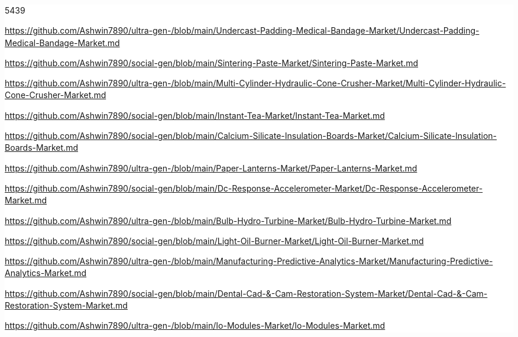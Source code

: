 5439</p><p><a href="https://github.com/Ashwin7890/ultra-gen-/blob/main/Undercast-Padding-Medical-Bandage-Market/Undercast-Padding-Medical-Bandage-Market.md">https://github.com/Ashwin7890/ultra-gen-/blob/main/Undercast-Padding-Medical-Bandage-Market/Undercast-Padding-Medical-Bandage-Market.md</a></p><p><a href="https://github.com/Ashwin7890/social-gen/blob/main/Sintering-Paste-Market/Sintering-Paste-Market.md">https://github.com/Ashwin7890/social-gen/blob/main/Sintering-Paste-Market/Sintering-Paste-Market.md</a></p><p><a href="https://github.com/Ashwin7890/ultra-gen-/blob/main/Multi-Cylinder-Hydraulic-Cone-Crusher-Market/Multi-Cylinder-Hydraulic-Cone-Crusher-Market.md">https://github.com/Ashwin7890/ultra-gen-/blob/main/Multi-Cylinder-Hydraulic-Cone-Crusher-Market/Multi-Cylinder-Hydraulic-Cone-Crusher-Market.md</a></p><p><a href="https://github.com/Ashwin7890/social-gen/blob/main/Instant-Tea-Market/Instant-Tea-Market.md">https://github.com/Ashwin7890/social-gen/blob/main/Instant-Tea-Market/Instant-Tea-Market.md</a></p><p><a href="https://github.com/Ashwin7890/social-gen/blob/main/Calcium-Silicate-Insulation-Boards-Market/Calcium-Silicate-Insulation-Boards-Market.md">https://github.com/Ashwin7890/social-gen/blob/main/Calcium-Silicate-Insulation-Boards-Market/Calcium-Silicate-Insulation-Boards-Market.md</a></p><p><a href="https://github.com/Ashwin7890/ultra-gen-/blob/main/Paper-Lanterns-Market/Paper-Lanterns-Market.md">https://github.com/Ashwin7890/ultra-gen-/blob/main/Paper-Lanterns-Market/Paper-Lanterns-Market.md</a></p><p><a href="https://github.com/Ashwin7890/social-gen/blob/main/Dc-Response-Accelerometer-Market/Dc-Response-Accelerometer-Market.md">https://github.com/Ashwin7890/social-gen/blob/main/Dc-Response-Accelerometer-Market/Dc-Response-Accelerometer-Market.md</a></p><p><a href="https://github.com/Ashwin7890/ultra-gen-/blob/main/Bulb-Hydro-Turbine-Market/Bulb-Hydro-Turbine-Market.md">https://github.com/Ashwin7890/ultra-gen-/blob/main/Bulb-Hydro-Turbine-Market/Bulb-Hydro-Turbine-Market.md</a></p><p><a href="https://github.com/Ashwin7890/social-gen/blob/main/Light-Oil-Burner-Market/Light-Oil-Burner-Market.md">https://github.com/Ashwin7890/social-gen/blob/main/Light-Oil-Burner-Market/Light-Oil-Burner-Market.md</a></p><p><a href="https://github.com/Ashwin7890/ultra-gen-/blob/main/Manufacturing-Predictive-Analytics-Market/Manufacturing-Predictive-Analytics-Market.md">https://github.com/Ashwin7890/ultra-gen-/blob/main/Manufacturing-Predictive-Analytics-Market/Manufacturing-Predictive-Analytics-Market.md</a></p><p><a href="https://github.com/Ashwin7890/social-gen/blob/main/Dental-Cad-&-Cam-Restoration-System-Market/Dental-Cad-&-Cam-Restoration-System-Market.md">https://github.com/Ashwin7890/social-gen/blob/main/Dental-Cad-&-Cam-Restoration-System-Market/Dental-Cad-&-Cam-Restoration-System-Market.md</a></p><p><a href="https://github.com/Ashwin7890/ultra-gen-/blob/main/Io-Modules-Market/Io-Modules-Market.md">https://github.com/Ashwin7890/ultra-gen-/blob/main/Io-Modules-Market/Io-Modules-Market.md</a></p>
